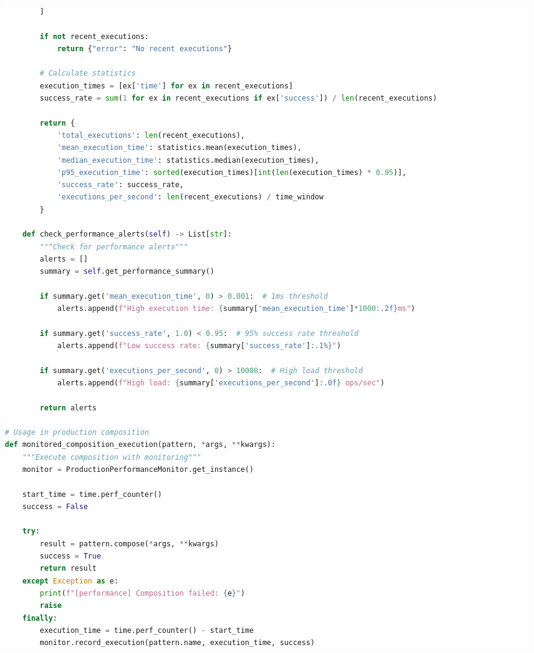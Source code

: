 ```python
        ]

        if not recent_executions:
            return {"error": "No recent executions"}

        # Calculate statistics
        execution_times = [ex['time'] for ex in recent_executions]
        success_rate = sum(1 for ex in recent_executions if ex['success']) / len(recent_executions)

        return {
            'total_executions': len(recent_executions),
            'mean_execution_time': statistics.mean(execution_times),
            'median_execution_time': statistics.median(execution_times),
            'p95_execution_time': sorted(execution_times)[int(len(execution_times) * 0.95)],
            'success_rate': success_rate,
            'executions_per_second': len(recent_executions) / time_window
        }

    def check_performance_alerts(self) -> List[str]:
        """Check for performance alerts"""
        alerts = []
        summary = self.get_performance_summary()

        if summary.get('mean_execution_time', 0) > 0.001:  # 1ms threshold
            alerts.append(f"High execution time: {summary['mean_execution_time']*1000:.2f}ms")

        if summary.get('success_rate', 1.0) < 0.95:  # 95% success rate threshold
            alerts.append(f"Low success rate: {summary['success_rate']:.1%}")

        if summary.get('executions_per_second', 0) > 10000:  # High load threshold
            alerts.append(f"High load: {summary['executions_per_second']:.0f} ops/sec")

        return alerts

# Usage in production composition
def monitored_composition_execution(pattern, *args, **kwargs):
    """Execute composition with monitoring"""
    monitor = ProductionPerformanceMonitor.get_instance()

    start_time = time.perf_counter()
    success = False

    try:
        result = pattern.compose(*args, **kwargs)
        success = True
        return result
    except Exception as e:
        print(f"[performance] Composition failed: {e}")
        raise
    finally:
        execution_time = time.perf_counter() - start_time
        monitor.record_execution(pattern.name, execution_time, success)
```
